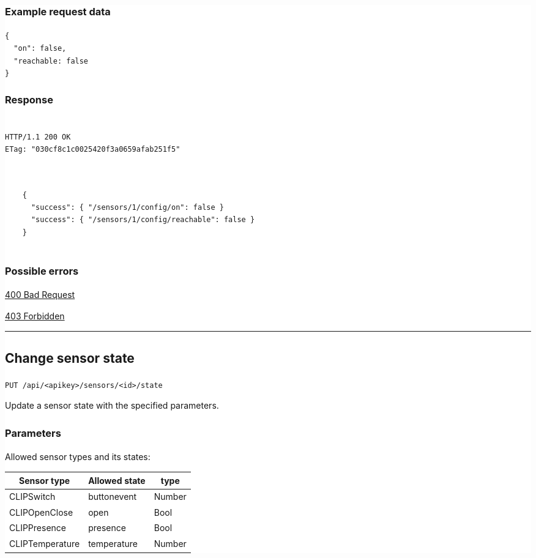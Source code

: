 ### Example request data

    {
      "on": false,
      "reachable: false
    }

### Response
<pre class="headers">
<code>
HTTP/1.1 200 OK
ETag: "030cf8c1c0025420f3a0659afab251f5"
</code>
</pre>
<pre class="highlight">
<code>
    { 
      "success": { "/sensors/1/config/on": false } 
      "success": { "/sensors/1/config/reachable": false }
    }
</code>
</pre>

### Possible errors

[400 Bad Request](/errors#400)

[403 Forbidden](/errors#403)

------------------------------------------------------

## Change sensor state<a name="changestate">&nbsp;</a>

    PUT /api/<apikey>/sensors/<id>/state

Update a sensor state with the specified parameters.

### Parameters

Allowed sensor types and its states:

<table class="table table-bordered">
  <thead>
    <tr><th>Sensor type</th><th>Allowed state</th><th>type</th></tr>
  </thead>
  <tbody>
    <tr>
      <td>CLIPSwitch</td>
      <td>buttonevent</td>
      <td>Number</td>
    </tr>
     <tr>
      <td>CLIPOpenClose</td>
      <td>open</td>
      <td>Bool</td>
    </tr>
     <tr>
      <td>CLIPPresence</td>
      <td>presence</td>
      <td>Bool</td>
    </tr>
     <tr>
      <td>CLIPTemperature</td>
      <td>temperature</td>
      <td>Number</td>